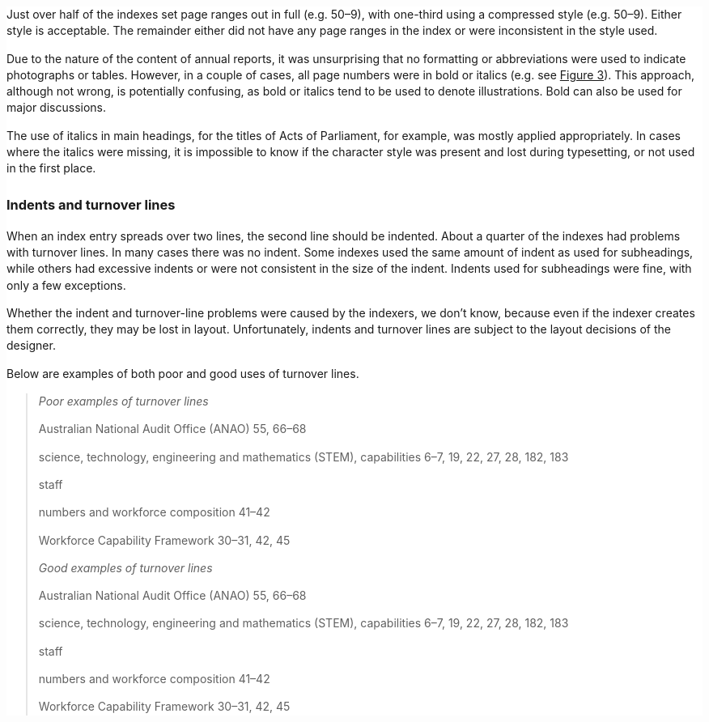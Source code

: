 Just over half of the indexes set page ranges out in full (e.g. 50–9), with one-third using a compressed style (e.g. 50–9). Either style is acceptable. The remainder either did not have any page ranges in the index or were inconsistent in the style used.

Due to the nature of the content of annual reports, it was unsurprising that no formatting or abbreviations were used to indicate photographs or tables. However, in a couple of cases, all page numbers were in bold or italics (e.g. see [Figure 3](https://www.liverpooluniversitypress.co.uk/doi/10.3828/indexer.2020.17#F3)). This approach, although not wrong, is potentially confusing, as bold or italics tend to be used to denote illustrations. Bold can also be used for major discussions.

The use of italics in main headings, for the titles of Acts of Parliament, for example, was mostly applied appropriately. In cases where the italics were missing, it is impossible to know if the character style was present and lost during typesetting, or not used in the first place.

### Indents and turnover lines

When an index entry spreads over two lines, the second line should be indented. About a quarter of the indexes had problems with turnover lines. In many cases there was no indent. Some indexes used the same amount of indent as used for subheadings, while others had excessive indents or were not consistent in the size of the indent. Indents used for subheadings were fine, with only a few exceptions.

Whether the indent and turnover-line problems were caused by the indexers, we don’t know, because even if the indexer creates them correctly, they may be lost in layout. Unfortunately, indents and turnover lines are subject to the layout decisions of the designer.

Below are examples of both poor and good uses of turnover lines.

> _Poor examples of turnover lines_
> 
> Australian National Audit Office (ANAO) 55, 66–68
> 
> science, technology, engineering and mathematics (STEM), capabilities 6–7, 19, 22, 27, 28, 182, 183
> 
> staff
> 
> numbers and workforce composition 41–42
> 
> Workforce Capability Framework 30–31, 42, 45
> 
> _Good examples of turnover lines_
> 
> Australian National Audit Office (ANAO) 55, 66–68
> 
> science, technology, engineering and mathematics (STEM), capabilities 6–7, 19, 22, 27, 28, 182, 183
> 
> staff
> 
> numbers and workforce composition 41–42
> 
> Workforce Capability Framework 30–31, 42, 45
